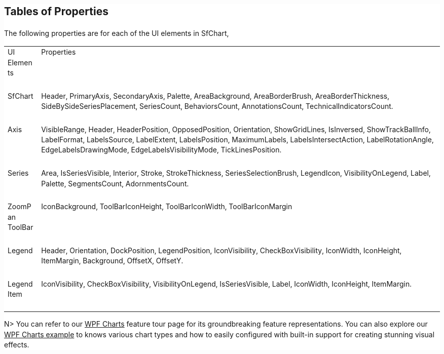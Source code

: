 
## Tables of Properties

The following properties are for each of the UI elements in SfChart,

<table>
<tr>
<td>
UI Elements<br/><br/></td><td>
Properties<br/><br/></td></tr>
<tr>
<td>
SfChart<br/><br/></td><td>
Header, PrimaryAxis, SecondaryAxis, Palette, AreaBackground, AreaBorderBrush, AreaBorderThickness, SideBySideSeriesPlacement, SeriesCount, BehaviorsCount, AnnotationsCount, TechnicalIndicatorsCount.<br/><br/></td></tr>
<tr>
<td>
Axis<br/><br/></td><td>
VisibleRange, Header, HeaderPosition, OpposedPosition, Orientation, ShowGridLines, IsInversed, ShowTrackBallInfo, LabelFormat, LabelsSource, LabelExtent, LabelsPosition, MaximumLabels, LabelsIntersectAction, LabelRotationAngle, EdgeLabelsDrawingMode, EdgeLabelsVisibilityMode, TickLinesPosition.<br/><br/></td></tr>
<tr>
<td>
Series<br/><br/></td><td>
Area, IsSeriesVisible, Interior, Stroke, StrokeThickness, SeriesSelectionBrush, LegendIcon, VisibilityOnLegend, Label, Palette, SegmentsCount, AdornmentsCount.<br/><br/></td></tr>
<tr>
<td>
ZoomPan ToolBar<br/><br/></td><td>
IconBackground, ToolBarIconHeight, ToolBarIconWidth, ToolBarIconMargin<br/><br/></td></tr>
<tr>
<td>
Legend<br/><br/></td><td>
Header, Orientation, DockPosition, LegendPosition, IconVisibility, CheckBoxVisibility, IconWidth, IconHeight, ItemMargin, Background, OffsetX, OffsetY.<br/><br/></td></tr>
<tr>
<td>
Legend Item<br/><br/></td><td>
IconVisibility, CheckBoxVisibility, VisibilityOnLegend, IsSeriesVisible, Label, IconWidth, IconHeight, ItemMargin.<br/><br/></td></tr>
</table>


N> You can refer to our [WPF Charts](https://www.syncfusion.com/wpf-controls/charts) feature tour page for its groundbreaking feature representations. You can also explore our [WPF Charts example](https://github.com/syncfusion/wpf-demos) to knows various chart types and how to easily configured with built-in support for creating stunning visual effects.
